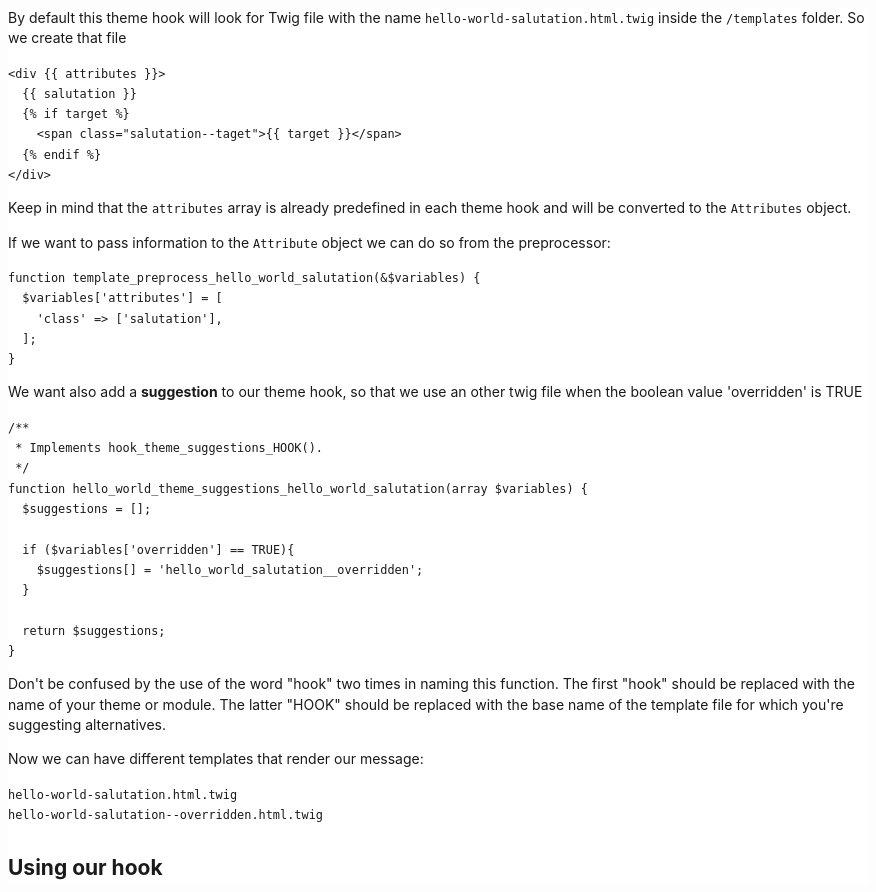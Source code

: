 By default this theme hook will look for Twig file with the name `hello-world-salutation.html.twig` inside the `/templates` folder.
So we create that file

```
<div {{ attributes }}>
  {{ salutation }}
  {% if target %}
    <span class="salutation--taget">{{ target }}</span>
  {% endif %}
</div>
```

Keep in mind that the `attributes` array is already predefined in each theme hook and will be converted to the `Attributes` object.

If we want to pass information to the `Attribute` object we can do so from the preprocessor:

```
function template_preprocess_hello_world_salutation(&$variables) {
  $variables['attributes'] = [
    'class' => ['salutation'],
  ];
}
```

We want also add a **suggestion** to our theme hook, so that we use an other twig file when the boolean value 'overridden' is TRUE

```
/**
 * Implements hook_theme_suggestions_HOOK().
 */
function hello_world_theme_suggestions_hello_world_salutation(array $variables) {
  $suggestions = [];
  
  if ($variables['overridden'] == TRUE){
    $suggestions[] = 'hello_world_salutation__overridden';
  }
  
  return $suggestions;
}
```

Don't be confused by the use of the word "hook" two times in naming this function. The first "hook" should be replaced with the name of your theme or module. The latter "HOOK" should be replaced with the base name of the template file for which you're suggesting alternatives.

Now we can have different templates that render our message:
```
hello-world-salutation.html.twig
hello-world-salutation--overridden.html.twig
```

## Using our hook
